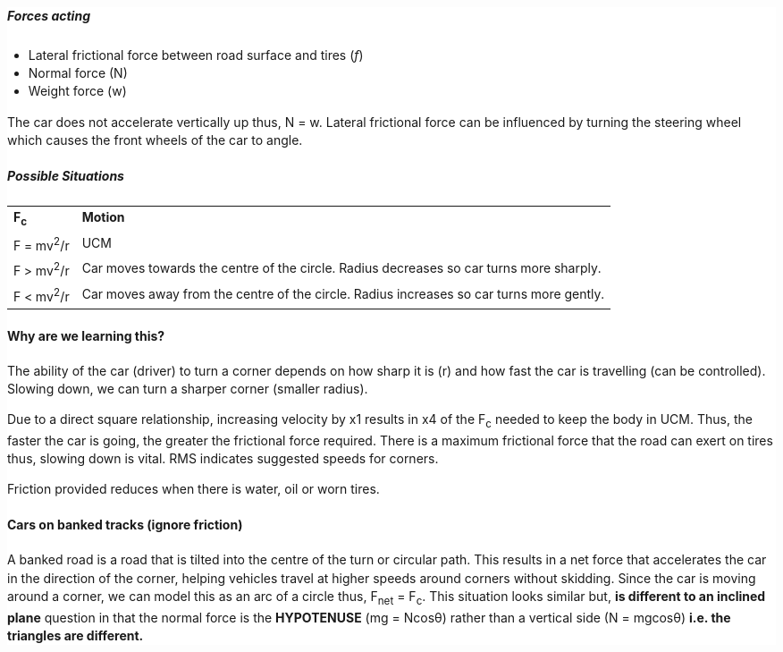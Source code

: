 ##### Forces acting

*   Lateral frictional force between road surface and tires (_f_)
*   Normal force (N)
*   Weight force (w)

The car does not accelerate vertically up thus, N = w. Lateral frictional force can be influenced by turning the steering wheel which causes the front wheels of the car to angle.

##### Possible Situations


<table>
  <tr>
   <td><strong>F<sub>c</sub></strong>
   </td>
   <td><strong>Motion</strong>
   </td>
  </tr>
  <tr>
   <td>F = mv<sup>2</sup>/r
   </td>
   <td>UCM
   </td>
  </tr>
  <tr>
   <td>F > mv<sup>2</sup>/r
   </td>
   <td>Car moves towards the centre of the circle. Radius decreases so car turns more sharply.
   </td>
  </tr>
  <tr>
   <td>F &lt; mv<sup>2</sup>/r
   </td>
   <td>Car moves away from the centre of the circle. Radius increases so car turns more gently.
   </td>
  </tr>
</table>

#### Why are we learning this?

The ability of the car (driver) to turn a corner depends on how sharp it is (r) and how fast the car is travelling (can be controlled). Slowing down, we can turn a sharper corner (smaller radius).

Due to a direct square relationship, increasing velocity by x1 results in x4 of the F<sub>c</sub> needed to keep the body in UCM. Thus, the faster the car is going, the greater the frictional force required. There is a maximum frictional force that the road can exert on tires thus, slowing down is vital. RMS indicates suggested speeds for corners.

Friction provided reduces when there is water, oil or worn tires.

#### Cars on banked tracks (ignore friction)

A banked road is a road that is tilted into the centre of the turn or circular path. This results in a net force that accelerates the car in the direction of the corner, helping vehicles travel at higher speeds around corners without skidding. Since the car is moving around a corner, we can model this as an arc of a circle thus, F<sub>net</sub> = F<sub>c</sub>. This situation looks similar but, **is different to an inclined plane** question in that the normal force is the **HYPOTENUSE** (mg = Ncosθ) rather than a vertical side (N = mgcosθ) **i.e. the triangles are different.**
